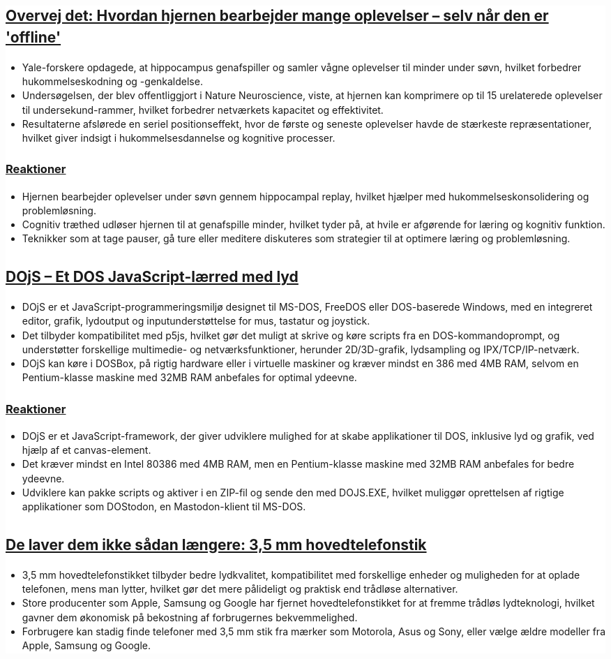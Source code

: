## [Overvej det: Hvordan hjernen bearbejder mange oplevelser – selv når den er 'offline'](https://news.yale.edu/2024/08/14/sleep-it-how-brain-processes-many-experiences-even-when-offline)

- Yale-forskere opdagede, at hippocampus genafspiller og samler vågne oplevelser til minder under søvn, hvilket forbedrer hukommelseskodning og -genkaldelse.
- Undersøgelsen, der blev offentliggjort i Nature Neuroscience, viste, at hjernen kan komprimere op til 15 urelaterede oplevelser til undersekund-rammer, hvilket forbedrer netværkets kapacitet og effektivitet.
- Resultaterne afslørede en seriel positionseffekt, hvor de første og seneste oplevelser havde de stærkeste repræsentationer, hvilket giver indsigt i hukommelsesdannelse og kognitive processer.

### [Reaktioner](https://news.ycombinator.com/item?id=41425563)

- Hjernen bearbejder oplevelser under søvn gennem hippocampal replay, hvilket hjælper med hukommelseskonsolidering og problemløsning.
- Cognitiv træthed udløser hjernen til at genafspille minder, hvilket tyder på, at hvile er afgørende for læring og kognitiv funktion.
- Teknikker som at tage pauser, gå ture eller meditere diskuteres som strategier til at optimere læring og problemløsning.

## [DOjS – Et DOS JavaScript-lærred med lyd](https://github.com/SuperIlu/DOjS)

- DOjS er et JavaScript-programmeringsmiljø designet til MS-DOS, FreeDOS eller DOS-baserede Windows, med en integreret editor, grafik, lydoutput og inputunderstøttelse for mus, tastatur og joystick.
- Det tilbyder kompatibilitet med p5js, hvilket gør det muligt at skrive og køre scripts fra en DOS-kommandoprompt, og understøtter forskellige multimedie- og netværksfunktioner, herunder 2D/3D-grafik, lydsampling og IPX/TCP/IP-netværk.
- DOjS kan køre i DOSBox, på rigtig hardware eller i virtuelle maskiner og kræver mindst en 386 med 4MB RAM, selvom en Pentium-klasse maskine med 32MB RAM anbefales for optimal ydeevne.

### [Reaktioner](https://news.ycombinator.com/item?id=41425259)

- DOjS er et JavaScript-framework, der giver udviklere mulighed for at skabe applikationer til DOS, inklusive lyd og grafik, ved hjælp af et canvas-element.
- Det kræver mindst en Intel 80386 med 4MB RAM, men en Pentium-klasse maskine med 32MB RAM anbefales for bedre ydeevne.
- Udviklere kan pakke scripts og aktiver i en ZIP-fil og sende den med DOJS.EXE, hvilket muliggør oprettelsen af rigtige applikationer som DOStodon, en Mastodon-klient til MS-DOS.

## [De laver dem ikke sådan længere: 3,5 mm hovedtelefonstik](https://kevinboone.me/headphonejack.html)

- 3,5 mm hovedtelefonstikket tilbyder bedre lydkvalitet, kompatibilitet med forskellige enheder og muligheden for at oplade telefonen, mens man lytter, hvilket gør det mere pålideligt og praktisk end trådløse alternativer.
- Store producenter som Apple, Samsung og Google har fjernet hovedtelefonstikket for at fremme trådløs lydteknologi, hvilket gavner dem økonomisk på bekostning af forbrugernes bekvemmelighed.
- Forbrugere kan stadig finde telefoner med 3,5 mm stik fra mærker som Motorola, Asus og Sony, eller vælge ældre modeller fra Apple, Samsung og Google.
